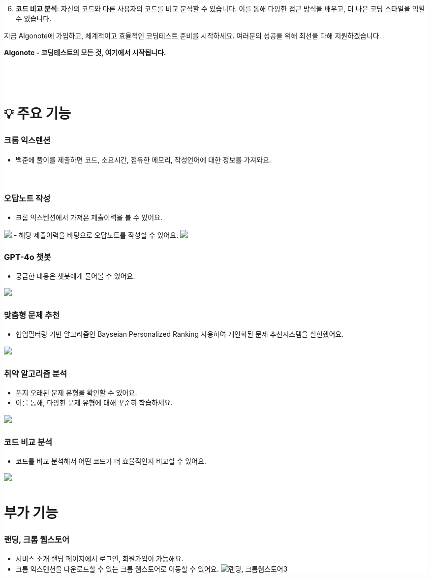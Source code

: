 6. **코드 비교 분석**: 자신의 코드와 다른 사용자의 코드를 비교 분석할 수 있습니다. 이를 통해 다양한 접근 방식을 배우고, 더 나은 코딩 스타일을 익힐 수 있습니다.


지금 Algonote에 가입하고, 체계적이고 효율적인 코딩테스트 준비를 시작하세요. 여러분의 성공을 위해 최선을 다해 지원하겠습니다.

**Algonote - 코딩테스트의 모든 것, 여기에서 시작됩니다.**


<br>
<br>

# 💡 주요 기능
### 크롬 익스텐션
- 백준에 풀이를 제출하면 코드, 소요시간, 점유한 메모리, 작성언어에 대한 정보를 가져와요.
<br>

### 오답노트 작성
- 크롬 익스텐션에서 가져온 제출이력을 볼 수 있어요.
<img src="./exec/asset/노트작성-제출이력.png">
- 해당 제출이력을 바탕으로 오답노트를 작성할 수 있어요.
<img src="./exec/asset/노트작성-마크다운.png">

### GPT-4o 챗봇
- 궁금한 내용은 챗봇에게 물어볼 수 있어요. 
<img src="./exec/asset/챗봇.png">

### 맞춤형 문제 추천
- 협업필터링 기반 알고리즘인 Bayseian Personalized Ranking 사용하여 개인화된 문제 추천시스템을 실현했어요.
<img src="./exec/asset/추천시스템.png">
<br>

### 취약 알고리즘 분석
- 푼지 오래된 문제 유형을 확인할 수 있어요.
- 이를 통해, 다양한 문제 유형에 대해 꾸준히 학습하세요.
<img src="./exec/asset/취약알고리즘.png">

### 코드 비교 분석
- 코드를 비교 분석해서 어떤 코드가 더 효율적인지 비교할 수 있어요.
<img src="./exec/asset/코드비교분석.png">

<br>

# 부가 기능
### 랜딩, 크롬 웹스토어
- 서비스 소개 랜딩 페이지에서 로그인, 회원가입이 가능해요.
- 크롬 익스텐션을 다운로드할 수 있는 크롬 웹스토어로 이동할 수 있어요.
![랜딩, 크롬웹스토어3](https://github.com/lmw7414/SSAFY-AlgoNote/assets/18253618/f18e78a6-2929-44d1-98ad-892549476796)
